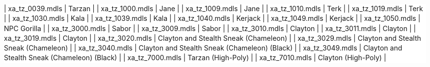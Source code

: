 | xa_tz_0039.mdls | Tarzan | 
| xa_tz_1000.mdls | Jane | 
| xa_tz_1009.mdls | Jane | 
| xa_tz_1010.mdls | Terk | 
| xa_tz_1019.mdls | Terk | 
| xa_tz_1030.mdls | Kala | 
| xa_tz_1039.mdls | Kala | 
| xa_tz_1040.mdls | Kerjack | 
| xa_tz_1049.mdls | Kerjack | 
| xa_tz_1050.mdls | NPC Gorilla | 
| xa_tz_3000.mdls | Sabor | 
| xa_tz_3009.mdls | Sabor | 
| xa_tz_3010.mdls | Clayton | 
| xa_tz_3011.mdls | Clayton | 
| xa_tz_3019.mdls | Clayton | 
| xa_tz_3020.mdls | Clayton and Stealth Sneak (Chameleon) | 
| xa_tz_3029.mdls | Clayton and Stealth Sneak (Chameleon) | 
| xa_tz_3040.mdls | Clayton and Stealth Sneak (Chameleon) (Black) | 
| xa_tz_3049.mdls | Clayton and Stealth Sneak (Chameleon) (Black) | 
| xa_tz_7000.mdls | Tarzan (High-Poly) | 
| xa_tz_7010.mdls | Clayton (High-Poly) | 
